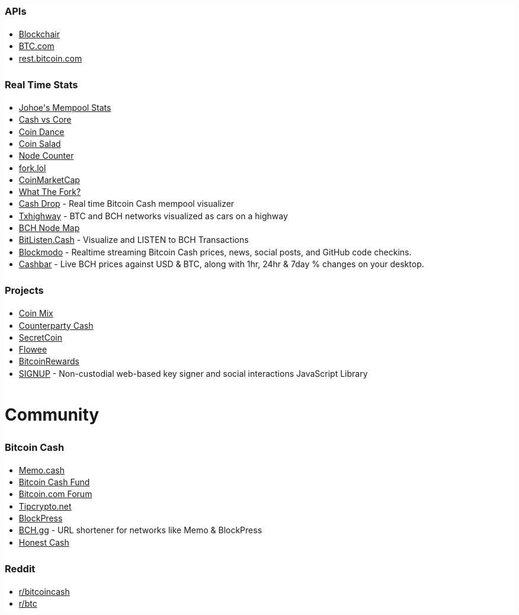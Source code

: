 ### APIs

- [Blockchair](https://github.com/Blockchair/Blockchair.Support/blob/master/API.md)
- [BTC.com](https://bch.btc.com/api-doc#API)
- [rest.bitcoin.com](https://rest.bitcoin.com/)

### Real Time Stats

- [Johoe's Mempool Stats](https://jochen-hoenicke.de/queue/cash)
- [Cash vs Core](https://cashvscore.com)
- [Coin Dance](https://cash.coin.dance/blocks)
- [Coin Salad](https://coinsalad.com/bitcoincash/blocks)
- [Node Counter](http://nodecounter.com)
- [fork.lol](http://fork.lol)
- [CoinMarketCap](https://coinmarketcap.com)
- [What The Fork?](http://fork.watch)
- [Cash Drop](https://porlybe.github.io/cashdrop/) - Real time Bitcoin Cash mempool visualizer
- [Txhighway](http://txhighway.com/) - BTC and BCH networks visualized as cars on a highway
- [BCH Node Map](https://bchnodes.online/)
- [BitListen.Cash](https://bitlisten.cash/) - Visualize and LISTEN to BCH Transactions
- [Blockmodo](https://blockmodo.com/quotes/BCH) - Realtime streaming Bitcoin Cash prices, news, social posts, and GitHub code checkins.
- [Cashbar](https://github.com/johneas10/cashBar) - Live BCH prices against USD & BTC, along with 1hr, 24hr & 7day % changes on your desktop.

### Projects
 
- [Coin Mix](https://coinmix.to)
- [Counterparty Cash](https://counterparty.cash)
- [SecretCoin](https://secretco.in)
- [Flowee](http://www.flowee.org)
- [BitcoinRewards](https://www.bitcoinrewards.com)
- [SIGNUP](https://signup.cash) - Non-custodial web-based key signer and social interactions JavaScript Library

# Community

### Bitcoin Cash

- [Memo.cash](https://memo.cash)
- [Bitcoin Cash Fund](https://www.thebitcoincash.fund)
- [Bitcoin.com Forum](https://forum.bitcoin.com)
- [Tipcrypto.net](https://tipcrypto.net)
- [BlockPress](https://blockpress.com)
- [BCH.gg](https://bch.gg) - URL shortener for networks like Memo & BlockPress
- [Honest Cash](https://honest.cash/)

### Reddit

- [r/bitcoincash](https://www.reddit.com/r/bitcoincash/)
- [r/btc](https://www.reddit.com/r/btc/)
